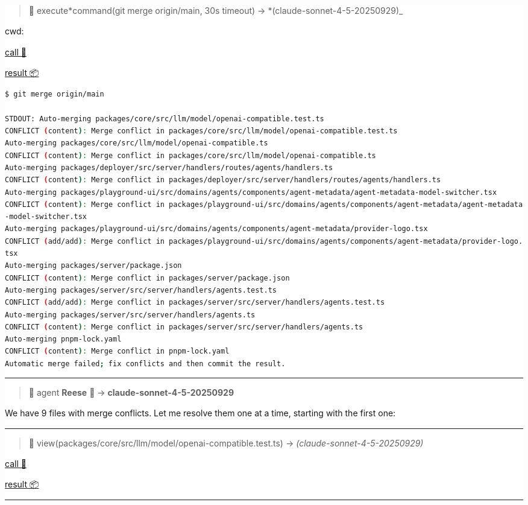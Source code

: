 
> 🧰 execute*command(git merge origin/main, 30s timeout)
> -> *(claude-sonnet-4-5-20250929)\_

cwd:

[call 📨](.reese/tool-calls/toolu01vrwj1xlbettdpt3erammdn-call.json)

[result 📦](.reese/tool-calls/toolu01vrwj1xlbettdpt3erammdn-result.json)

```bash ❌ failed
$ git merge origin/main

STDOUT: Auto-merging packages/core/src/llm/model/openai-compatible.test.ts
CONFLICT (content): Merge conflict in packages/core/src/llm/model/openai-compatible.test.ts
Auto-merging packages/core/src/llm/model/openai-compatible.ts
CONFLICT (content): Merge conflict in packages/core/src/llm/model/openai-compatible.ts
Auto-merging packages/deployer/src/server/handlers/routes/agents/handlers.ts
CONFLICT (content): Merge conflict in packages/deployer/src/server/handlers/routes/agents/handlers.ts
Auto-merging packages/playground-ui/src/domains/agents/components/agent-metadata/agent-metadata-model-switcher.tsx
CONFLICT (content): Merge conflict in packages/playground-ui/src/domains/agents/components/agent-metadata/agent-metadata-model-switcher.tsx
Auto-merging packages/playground-ui/src/domains/agents/components/agent-metadata/provider-logo.tsx
CONFLICT (add/add): Merge conflict in packages/playground-ui/src/domains/agents/components/agent-metadata/provider-logo.tsx
Auto-merging packages/server/package.json
CONFLICT (content): Merge conflict in packages/server/package.json
Auto-merging packages/server/src/server/handlers/agents.test.ts
CONFLICT (add/add): Merge conflict in packages/server/src/server/handlers/agents.test.ts
Auto-merging packages/server/src/server/handlers/agents.ts
CONFLICT (content): Merge conflict in packages/server/src/server/handlers/agents.ts
Auto-merging pnpm-lock.yaml
CONFLICT (content): Merge conflict in pnpm-lock.yaml
Automatic merge failed; fix conflicts and then commit the result.

```

---

> 🤖 agent **Reese** 💬
> -> **claude-sonnet-4-5-20250929**

We have 9 files with merge conflicts. Let me resolve them one at a time, starting with the first one:

---

> 🧰 view(packages/core/src/llm/model/openai-compatible.test.ts)
> -> _(claude-sonnet-4-5-20250929)_

[call 📨](.reese/tool-calls/toolu01btu2rq41qxqvqf1u124kcd-call.json)

[result 📦](.reese/tool-calls/toolu01btu2rq41qxqvqf1u124kcd-result.json)

---
